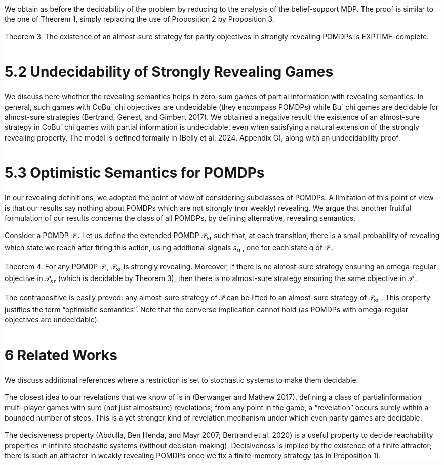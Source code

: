 We obtain as before the decidability of the problem by reducing to the analysis of the belief-support MDP. The proof is similar to the one of Theorem 1, simply replacing the use of Proposition 2 by Proposition 3.

Theorem 3. The existence of an almost-sure strategy for parity objectives in strongly revealing POMDPs is EXPTIME-complete.

# 5.2 Undecidability of Strongly Revealing Games

We discuss here whether the revealing semantics helps in zero-sum games of partial information with revealing semantics. In general, such games with CoBu¨chi objectives are undecidable (they encompass POMDPs) while Bu¨chi games are decidable for almost-sure strategies (Bertrand, Genest, and Gimbert 2017). We obtained a negative result: the existence of an almost-sure strategy in CoBu¨chi games with partial information is undecidable, even when satisfying a natural extension of the strongly revealing property. The model is defined formally in (Belly et al. 2024, Appendix G), along with an undecidability proof.

# 5.3 Optimistic Semantics for POMDPs

In our revealing definitions, we adopted the point of view of considering subclasses of POMDPs. A limitation of this point of view is that our results say nothing about POMDPs which are not strongly (nor weakly) revealing. We argue that another fruitful formulation of our results concerns the class of all POMDPs, by defining alternative, revealing semantics.

Consider a POMDP $\mathcal { P }$ . Let us define the extended POMDP $\mathcal { P } _ { \mathsf { s r } }$ such that, at each transition, there is a small probability of revealing which state we reach after firing this action, using additional signals $s _ { q }$ , one for each state $q$ of $\mathcal { P }$ .

Theorem 4. For any POMDP $\mathcal { P }$ , $\mathcal { P } _ { \mathsf { s r } }$ is strongly revealing. Moreover, if there is no almost-sure strategy ensuring an omega-regular objective in $\mathcal { P } _ { \mathtt { s r } }$ (which is decidable by Theorem 3), then there is no almost-sure strategy ensuring the same objective in $\mathcal { P }$ .

The contrapositive is easily proved: any almost-sure strategy of $\mathcal { P }$ can be lifted to an almost-sure strategy of $\mathcal { P } _ { \mathsf { s r } }$ . This property justifies the term “optimistic semantics”. Note that the converse implication cannot hold (as POMDPs with omega-regular objectives are undecidable).

# 6 Related Works

We discuss additional references where a restriction is set to stochastic systems to make them decidable.

The closest idea to our revelations that we know of is in (Berwanger and Mathew 2017), defining a class of partialinformation multi-player games with sure (not just almostsure) revelations; from any point in the game, a “revelation” occurs surely within a bounded number of steps. This is a yet stronger kind of revelation mechanism under which even parity games are decidable.

The decisiveness property (Abdulla, Ben Henda, and Mayr 2007; Bertrand et al. 2020) is a useful property to decide reachability properties in infinite stochastic systems (without decision-making). Decisiveness is implied by the existence of a finite attractor; there is such an attractor in weakly revealing POMDPs once we fix a finite-memory strategy (as in Proposition 1).
